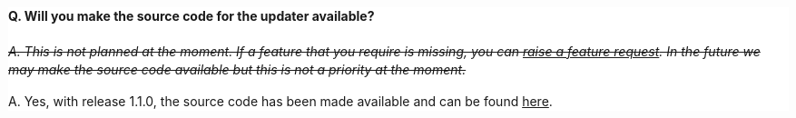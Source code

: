 #### Q. Will you make the source code for the updater available?

_~~A. This is not planned at the moment. If a feature that you require is missing, you can [raise a feature request](https://github.com/Pokemon-Fan-Games/PokemonEssentialsGameUpdater/issues/new?assignees=&labels=&projects=&template=feature-request-english.md&title=%5BFEATURE+REQUEST%5D). In the future we may make the source code available but this is not a priority at the moment.~~_

A. Yes, with release 1.1.0, the source code has been made available and can be found [here](/poke_updater_source_code/).
